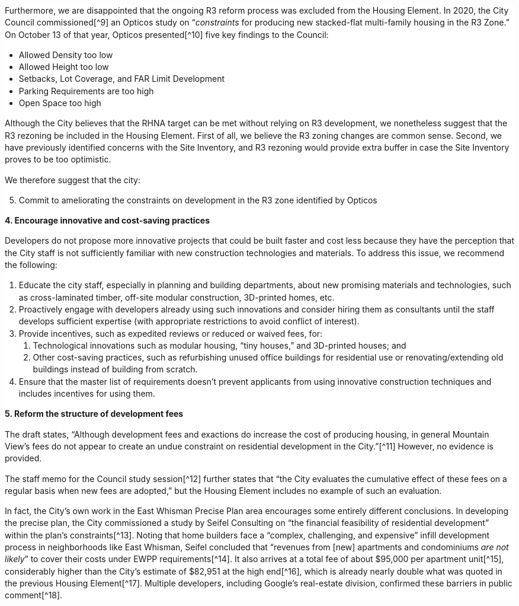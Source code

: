 Furthermore, we are disappointed that the ongoing R3 reform process was excluded from the Housing Element. In 2020, the City Council commissioned[^9] an Opticos study on “_constraints_ for producing new stacked-flat multi-family housing in the R3 Zone.” On October 13 of that year, Opticos presented[^10] five key findings to the Council:



* Allowed Density too low
* Allowed Height too low
* Setbacks, Lot Coverage, and FAR Limit Development
* Parking Requirements are too high
* Open Space too high

Although the City believes that the RHNA target can be met without relying on R3 development, we nonetheless suggest that the R3 rezoning be included in the Housing Element. First of all, we believe the R3 zoning changes are common sense. Second, we have previously identified concerns with the Site Inventory, and R3 rezoning would provide extra buffer in case the Site Inventory proves to be too optimistic.

We therefore suggest that the city:

5. Commit to ameliorating the constraints on development in the R3 zone identified by Opticos

**4. Encourage innovative and cost-saving practices**

Developers do not propose more innovative projects that could be built faster and cost less because they have the perception that the City staff is not sufficiently familiar with new construction technologies and materials. To address this issue, we recommend the following:



1. Educate the city staff, especially in planning and building departments, about new promising materials and technologies, such as cross-laminated timber, off-site modular construction, 3D-printed homes, etc.
2. Proactively engage with developers already using such innovations and consider hiring them as consultants until the staff develops sufficient expertise (with appropriate restrictions to avoid conflict of interest).
3. Provide incentives, such as expedited reviews or reduced or waived fees, for:
    1. Technological innovations such as modular housing, “tiny houses,” and 3D-printed houses; and
    2. Other cost-saving practices, such as refurbishing unused office buildings for residential use or renovating/extending old buildings instead of building from scratch.
4. Ensure that the master list of requirements doesn’t prevent applicants from using innovative construction techniques and includes incentives for using them.

**5. Reform the structure of development fees**

The draft states, “Although development fees and exactions do increase the cost of producing housing, in general Mountain View’s fees do not appear to create an undue constraint on residential development in the City.”[^11] However, no evidence is provided. 

The staff memo for the Council study session[^12] further states that “the City evaluates the cumulative effect of these fees on a regular basis when new fees are adopted,” but the Housing Element includes no example of such an evaluation.

In fact, the City’s own work in the East Whisman Precise Plan area encourages some entirely different conclusions. In developing the precise plan, the City commissioned a study by Seifel Consulting on “the financial feasibility of residential development” within the plan’s constraints[^13]. Noting that home builders face a “complex, challenging, and expensive” infill development process in neighborhoods like East Whisman, Seifel concluded that “revenues from [new] apartments and condominiums _are not likely_” to cover their costs under EWPP requirements[^14]. It also arrives at a total fee of about $95,000 per apartment unit[^15], considerably higher than the City’s estimate of $82,951 at the high end[^16], which is already nearly double what was quoted in the previous Housing Element[^17]. Multiple developers, including Google’s real-estate division, confirmed these barriers in public comment[^18]. 
